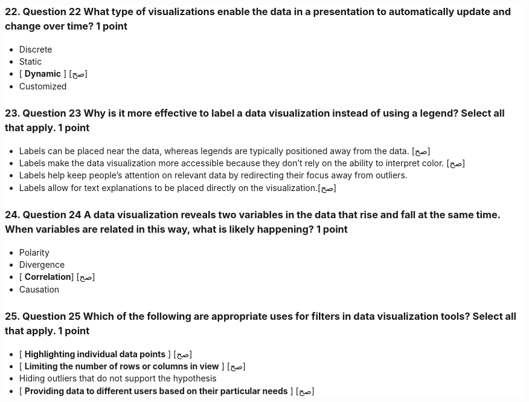 
### 22. Question 22 What type of visualizations enable the data in a presentation to automatically update and change over time? 1 point 
* Discrete 
* Static 
* [ **Dynamic** ] [صح]
* Customized


### 23. Question 23 Why is it more effective to label a data visualization instead of using a legend? Select all that apply. 1 point 
* Labels can be placed near the data, whereas legends are typically positioned away from the data. [صح]
* Labels make the data visualization more accessible because they don’t rely on the ability to interpret color. [صح]
* Labels help keep people’s attention on relevant data by redirecting their focus away from outliers. 
* Labels allow for text explanations to be placed directly on the visualization.[صح]


### 24. Question 24 A data visualization reveals two variables in the data that rise and fall at the same time. When variables are related in this way, what is likely happening? 1 point 
* Polarity 
* Divergence 
* [ **Correlation**] [صح]
* Causation



### 25. Question 25 Which of the following are appropriate uses for filters in data visualization tools? Select all that apply. 1 point 
* [ **Highlighting individual data points** ] [صح]
* [ **Limiting the number of rows or columns in view** ] [صح]
* Hiding outliers that do not support the hypothesis 
* [ **Providing data to different users based on their particular needs** ] [صح]

















